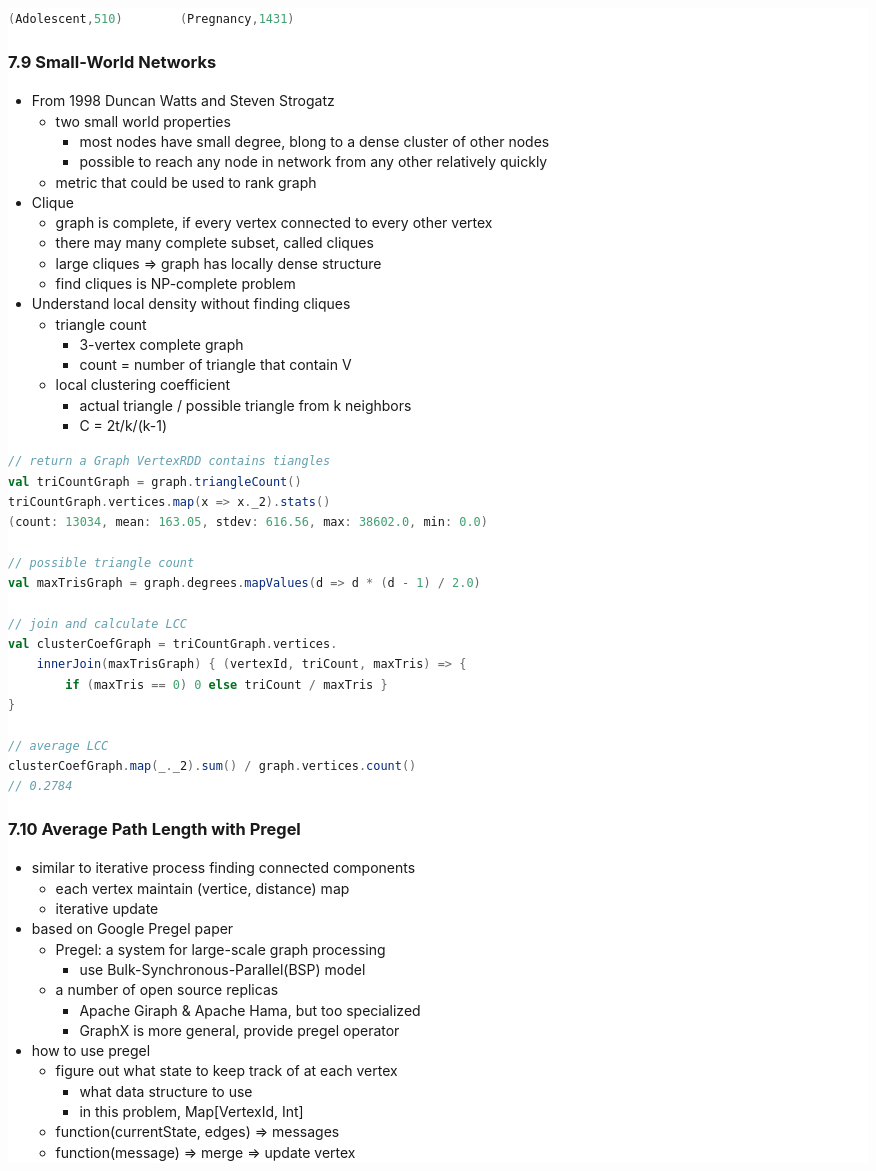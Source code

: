 ```scala
(Adolescent,510)        (Pregnancy,1431)
```

### 7.9 Small-World Networks

- From 1998 Duncan Watts and Steven Strogatz
    + two small world properties
        * most nodes have small degree, blong to a dense cluster of other nodes
        * possible to reach any node in network from any other relatively quickly
    + metric that could be used to rank graph
- Clique
    + graph is complete, if every vertex connected to every other vertex
    + there may many complete subset, called cliques
    + large cliques => graph has locally dense structure
    + find cliques is NP-complete problem
- Understand local density without finding cliques
    + triangle count
        * 3-vertex complete graph
        * count = number of triangle that contain V
    + local clustering coefficient
        * actual triangle / possible triangle from k neighbors
        * C = 2t/k/(k-1)

```scala
// return a Graph VertexRDD contains tiangles
val triCountGraph = graph.triangleCount() 
triCountGraph.vertices.map(x => x._2).stats()
(count: 13034, mean: 163.05, stdev: 616.56, max: 38602.0, min: 0.0)

// possible triangle count
val maxTrisGraph = graph.degrees.mapValues(d => d * (d - 1) / 2.0)

// join and calculate LCC
val clusterCoefGraph = triCountGraph.vertices. 
    innerJoin(maxTrisGraph) { (vertexId, triCount, maxTris) => {
        if (maxTris == 0) 0 else triCount / maxTris }
}

// average LCC
clusterCoefGraph.map(_._2).sum() / graph.vertices.count()
// 0.2784
```

### 7.10 Average Path Length with Pregel

- similar to iterative process finding connected components
    + each vertex maintain (vertice, distance) map
    + iterative update
- based on Google Pregel paper
    + Pregel: a system for large-scale graph processing
        * use Bulk-Synchronous-Parallel(BSP) model
    + a number of open source replicas
        * Apache Giraph & Apache Hama, but too specialized
        * GraphX is more general, provide pregel operator
- how to use pregel
    + figure out what state to keep track of at each vertex
        * what data structure to use
        * in this problem, Map[VertexId, Int]
    + function(currentState, edges) => messages
    + function(message) => merge => update vertex
